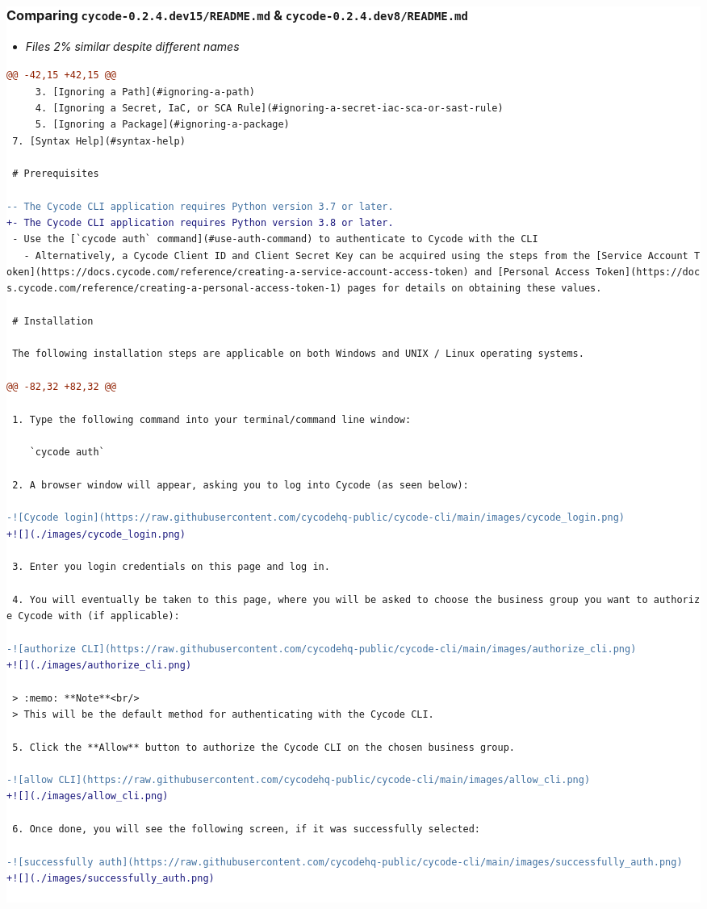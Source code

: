 ### Comparing `cycode-0.2.4.dev15/README.md` & `cycode-0.2.4.dev8/README.md`

 * *Files 2% similar despite different names*

```diff
@@ -42,15 +42,15 @@
     3. [Ignoring a Path](#ignoring-a-path)
     4. [Ignoring a Secret, IaC, or SCA Rule](#ignoring-a-secret-iac-sca-or-sast-rule)
     5. [Ignoring a Package](#ignoring-a-package)
 7. [Syntax Help](#syntax-help)
 
 # Prerequisites
 
-- The Cycode CLI application requires Python version 3.7 or later.
+- The Cycode CLI application requires Python version 3.8 or later.
 - Use the [`cycode auth` command](#use-auth-command) to authenticate to Cycode with the CLI
   - Alternatively, a Cycode Client ID and Client Secret Key can be acquired using the steps from the [Service Account Token](https://docs.cycode.com/reference/creating-a-service-account-access-token) and [Personal Access Token](https://docs.cycode.com/reference/creating-a-personal-access-token-1) pages for details on obtaining these values.
 
 # Installation
 
 The following installation steps are applicable on both Windows and UNIX / Linux operating systems.
 
@@ -82,32 +82,32 @@
 
 1. Type the following command into your terminal/command line window:
 
    `cycode auth`
 
 2. A browser window will appear, asking you to log into Cycode (as seen below):
 
-![Cycode login](https://raw.githubusercontent.com/cycodehq-public/cycode-cli/main/images/cycode_login.png)
+![](./images/cycode_login.png)
 
 3. Enter you login credentials on this page and log in.
 
 4. You will eventually be taken to this page, where you will be asked to choose the business group you want to authorize Cycode with (if applicable):
 
-![authorize CLI](https://raw.githubusercontent.com/cycodehq-public/cycode-cli/main/images/authorize_cli.png)
+![](./images/authorize_cli.png)
 
 > :memo: **Note**<br/>
 > This will be the default method for authenticating with the Cycode CLI.
 
 5. Click the **Allow** button to authorize the Cycode CLI on the chosen business group.
 
-![allow CLI](https://raw.githubusercontent.com/cycodehq-public/cycode-cli/main/images/allow_cli.png)
+![](./images/allow_cli.png)
 
 6. Once done, you will see the following screen, if it was successfully selected:
 
-![successfully auth](https://raw.githubusercontent.com/cycodehq-public/cycode-cli/main/images/successfully_auth.png)
+![](./images/successfully_auth.png)
 
```